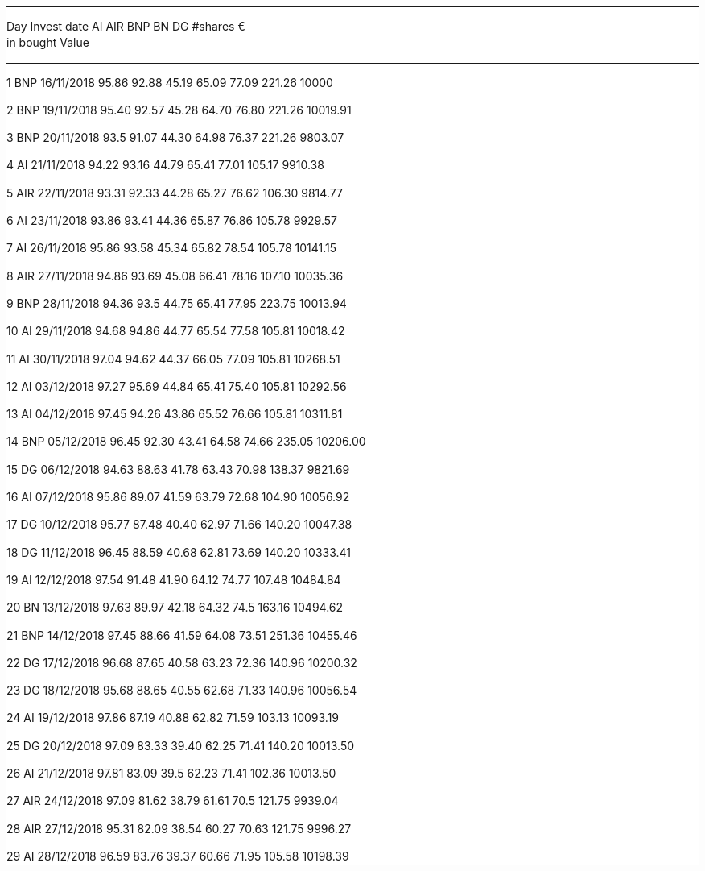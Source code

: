 



----------------------------------------------------------------------------------------
Day   Invest   date         AI      AIR     BNP     BN      DG      #shares   €         
      in                                                            bought    Value     
----- -------- ------------ ------- ------- ------- ------- ------- --------- ----------
1     BNP      16/11/2018   95.86   92.88   45.19   65.09   77.09   221.26    10000     

2     BNP      19/11/2018   95.40   92.57   45.28   64.70   76.80   221.26    10019.91  

3     BNP      20/11/2018   93.5    91.07   44.30   64.98   76.37   221.26    9803.07   

4     AI       21/11/2018   94.22   93.16   44.79   65.41   77.01   105.17    9910.38   

5     AIR      22/11/2018   93.31   92.33   44.28   65.27   76.62   106.30    9814.77   

6     AI       23/11/2018   93.86   93.41   44.36   65.87   76.86   105.78    9929.57   

7     AI       26/11/2018   95.86   93.58   45.34   65.82   78.54   105.78    10141.15  

8     AIR      27/11/2018   94.86   93.69   45.08   66.41   78.16   107.10    10035.36  

9     BNP      28/11/2018   94.36   93.5    44.75   65.41   77.95   223.75    10013.94  

10    AI       29/11/2018   94.68   94.86   44.77   65.54   77.58   105.81    10018.42  

11    AI       30/11/2018   97.04   94.62   44.37   66.05   77.09   105.81    10268.51  

12    AI       03/12/2018   97.27   95.69   44.84   65.41   75.40   105.81    10292.56  

13    AI       04/12/2018   97.45   94.26   43.86   65.52   76.66   105.81    10311.81  

14    BNP      05/12/2018   96.45   92.30   43.41   64.58   74.66   235.05    10206.00  

15    DG       06/12/2018   94.63   88.63   41.78   63.43   70.98   138.37    9821.69   

16    AI       07/12/2018   95.86   89.07   41.59   63.79   72.68   104.90    10056.92  

17    DG       10/12/2018   95.77   87.48   40.40   62.97   71.66   140.20    10047.38  

18    DG       11/12/2018   96.45   88.59   40.68   62.81   73.69   140.20    10333.41  

19    AI       12/12/2018   97.54   91.48   41.90   64.12   74.77   107.48    10484.84  

20    BN       13/12/2018   97.63   89.97   42.18   64.32   74.5    163.16    10494.62  

21    BNP      14/12/2018   97.45   88.66   41.59   64.08   73.51   251.36    10455.46  

22    DG       17/12/2018   96.68   87.65   40.58   63.23   72.36   140.96    10200.32  

23    DG       18/12/2018   95.68   88.65   40.55   62.68   71.33   140.96    10056.54  

24    AI       19/12/2018   97.86   87.19   40.88   62.82   71.59   103.13    10093.19  

25    DG       20/12/2018   97.09   83.33   39.40   62.25   71.41   140.20    10013.50  

26    AI       21/12/2018   97.81   83.09   39.5    62.23   71.41   102.36    10013.50  

27    AIR      24/12/2018   97.09   81.62   38.79   61.61   70.5    121.75    9939.04   

28    AIR      27/12/2018   95.31   82.09   38.54   60.27   70.63   121.75    9996.27   

29    AI       28/12/2018   96.59   83.76   39.37   60.66   71.95   105.58    10198.39  
